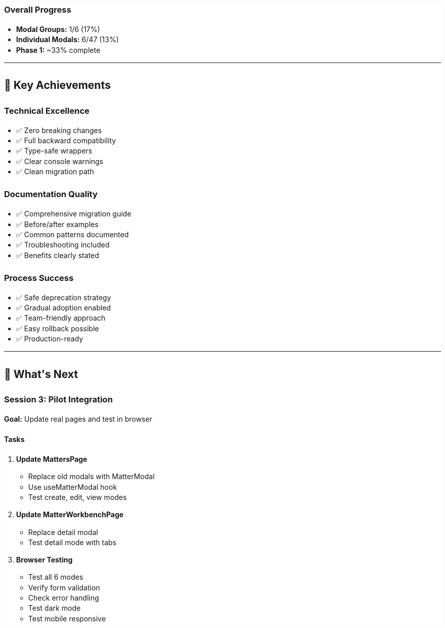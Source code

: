 ### Overall Progress
- **Modal Groups:** 1/6 (17%)
- **Individual Modals:** 6/47 (13%)
- **Phase 1:** ~33% complete

---

## 🎯 Key Achievements

### Technical Excellence
- ✅ Zero breaking changes
- ✅ Full backward compatibility
- ✅ Type-safe wrappers
- ✅ Clear console warnings
- ✅ Clean migration path

### Documentation Quality
- ✅ Comprehensive migration guide
- ✅ Before/after examples
- ✅ Common patterns documented
- ✅ Troubleshooting included
- ✅ Benefits clearly stated

### Process Success
- ✅ Safe deprecation strategy
- ✅ Gradual adoption enabled
- ✅ Team-friendly approach
- ✅ Easy rollback possible
- ✅ Production-ready

---

## 🚀 What's Next

### Session 3: Pilot Integration
**Goal:** Update real pages and test in browser

#### Tasks
1. **Update MattersPage**
   - Replace old modals with MatterModal
   - Use useMatterModal hook
   - Test create, edit, view modes

2. **Update MatterWorkbenchPage**
   - Replace detail modal
   - Test detail mode with tabs

3. **Browser Testing**
   - Test all 6 modes
   - Verify form validation
   - Check error handling
   - Test dark mode
   - Test mobile responsive
